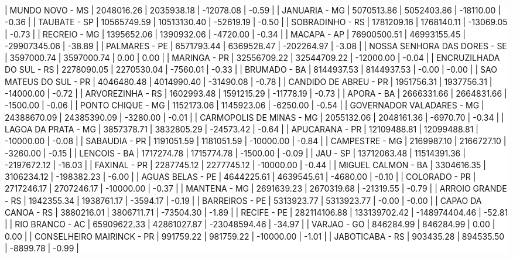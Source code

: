 | MUNDO NOVO - MS | 2048016.26 | 2035938.18 | -12078.08 | -0.59 |
| JANUARIA - MG | 5070513.86 | 5052403.86 | -18110.00 | -0.36 |
| TAUBATE - SP | 10565749.59 | 10513130.40 | -52619.19 | -0.50 |
| SOBRADINHO - RS | 1781209.16 | 1768140.11 | -13069.05 | -0.73 |
| RECREIO - MG | 1395652.06 | 1390932.06 | -4720.00 | -0.34 |
| MACAPA - AP | 76900500.51 | 46993155.45 | -29907345.06 | -38.89 |
| PALMARES - PE | 6571793.44 | 6369528.47 | -202264.97 | -3.08 |
| NOSSA SENHORA DAS DORES - SE | 3597000.74 | 3597000.74 | 0.00 | 0.00 |
| MARINGA - PR | 32556709.22 | 32544709.22 | -12000.00 | -0.04 |
| ENCRUZILHADA DO SUL - RS | 2278090.05 | 2270530.04 | -7560.01 | -0.33 |
| BRUMADO - BA | 8144937.53 | 8144937.53 | -0.00 | -0.00 |
| SAO MATEUS DO SUL - PR | 4046480.48 | 4014990.40 | -31490.08 | -0.78 |
| CANDIDO DE ABREU - PR | 1951756.31 | 1937756.31 | -14000.00 | -0.72 |
| ARVOREZINHA - RS | 1602993.48 | 1591215.29 | -11778.19 | -0.73 |
| APORA - BA | 2666331.66 | 2664831.66 | -1500.00 | -0.06 |
| PONTO CHIQUE - MG | 1152173.06 | 1145923.06 | -6250.00 | -0.54 |
| GOVERNADOR VALADARES - MG | 24388670.09 | 24385390.09 | -3280.00 | -0.01 |
| CARMOPOLIS DE MINAS - MG | 2055132.06 | 2048161.36 | -6970.70 | -0.34 |
| LAGOA DA PRATA - MG | 3857378.71 | 3832805.29 | -24573.42 | -0.64 |
| APUCARANA - PR | 12109488.81 | 12099488.81 | -10000.00 | -0.08 |
| SABAUDIA - PR | 1191051.59 | 1181051.59 | -10000.00 | -0.84 |
| CAMPESTRE - MG | 2169987.10 | 2166727.10 | -3260.00 | -0.15 |
| LENCOIS - BA | 1717274.78 | 1715774.78 | -1500.00 | -0.09 |
| JAU - SP | 13712063.48 | 11514391.36 | -2197672.12 | -16.03 |
| FAXINAL - PR | 2287745.12 | 2277745.12 | -10000.00 | -0.44 |
| MIGUEL CALMON - BA | 3304616.35 | 3106234.12 | -198382.23 | -6.00 |
| AGUAS BELAS - PE | 4644225.61 | 4639545.61 | -4680.00 | -0.10 |
| COLORADO - PR | 2717246.17 | 2707246.17 | -10000.00 | -0.37 |
| MANTENA - MG | 2691639.23 | 2670319.68 | -21319.55 | -0.79 |
| ARROIO GRANDE - RS | 1942355.34 | 1938761.17 | -3594.17 | -0.19 |
| BARREIROS - PE | 5313923.77 | 5313923.77 | -0.00 | -0.00 |
| CAPAO DA CANOA - RS | 3880216.01 | 3806711.71 | -73504.30 | -1.89 |
| RECIFE - PE | 282114106.88 | 133139702.42 | -148974404.46 | -52.81 |
| RIO BRANCO - AC | 65909622.33 | 42861027.87 | -23048594.46 | -34.97 |
| VARJAO - GO | 846284.99 | 846284.99 | 0.00 | 0.00 |
| CONSELHEIRO MAIRINCK - PR | 991759.22 | 981759.22 | -10000.00 | -1.01 |
| JABOTICABA - RS | 903435.28 | 894535.50 | -8899.78 | -0.99 |